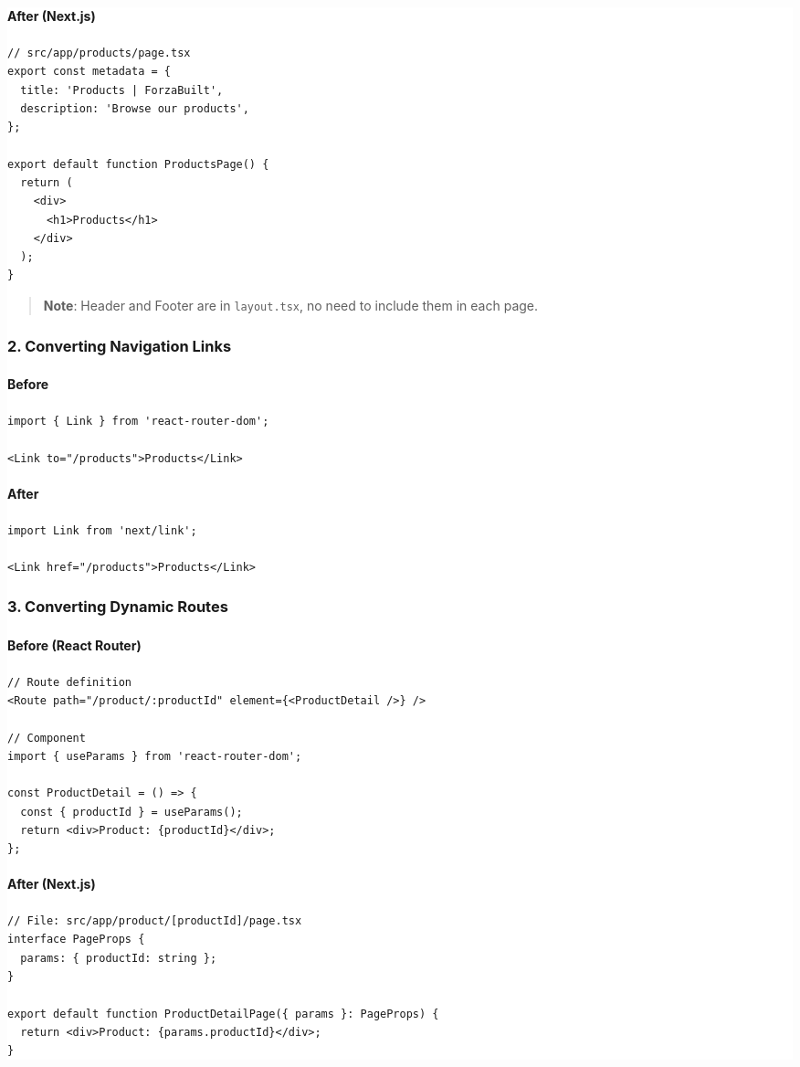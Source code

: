 #### After (Next.js)
```tsx
// src/app/products/page.tsx
export const metadata = {
  title: 'Products | ForzaBuilt',
  description: 'Browse our products',
};

export default function ProductsPage() {
  return (
    <div>
      <h1>Products</h1>
    </div>
  );
}
```

> **Note**: Header and Footer are in `layout.tsx`, no need to include them in each page.

### 2. Converting Navigation Links

#### Before
```tsx
import { Link } from 'react-router-dom';

<Link to="/products">Products</Link>
```

#### After
```tsx
import Link from 'next/link';

<Link href="/products">Products</Link>
```

### 3. Converting Dynamic Routes

#### Before (React Router)
```tsx
// Route definition
<Route path="/product/:productId" element={<ProductDetail />} />

// Component
import { useParams } from 'react-router-dom';

const ProductDetail = () => {
  const { productId } = useParams();
  return <div>Product: {productId}</div>;
};
```

#### After (Next.js)
```tsx
// File: src/app/product/[productId]/page.tsx
interface PageProps {
  params: { productId: string };
}

export default function ProductDetailPage({ params }: PageProps) {
  return <div>Product: {params.productId}</div>;
}
```

